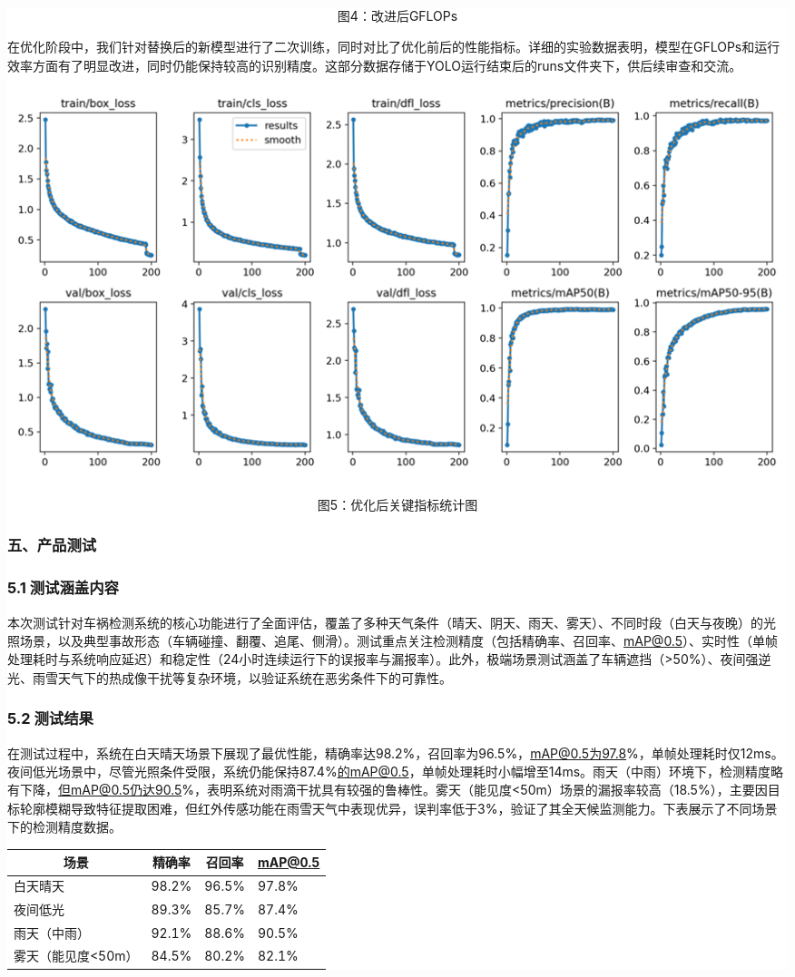 <p style="text-align: center;">图4：改进后GFLOPs</p>

在优化阶段中，我们针对替换后的新模型进行了二次训练，同时对比了优化前后的性能指标。详细的实验数据表明，模型在GFLOPs和运行效率方面有了明显改进，同时仍能保持较高的识别精度。这部分数据存储于YOLO运行结束后的runs文件夹下，供后续审查和交流。

![image-20250513172128092](assets/1_目标检测/image-20250513172128092.png)

<p style="text-align: center;">图5：优化后关键指标统计图</p>											

### **五、产品测试**

### 5.1 测试涵盖内容

本次测试针对车祸检测系统的核心功能进行了全面评估，覆盖了多种天气条件（晴天、阴天、雨天、雾天）、不同时段（白天与夜晚）的光照场景，以及典型事故形态（车辆碰撞、翻覆、追尾、侧滑）。测试重点关注检测精度（包括精确率、召回率、mAP@0.5）、实时性（单帧处理耗时与系统响应延迟）和稳定性（24小时连续运行下的误报率与漏报率）。此外，极端场景测试涵盖了车辆遮挡（>50%）、夜间强逆光、雨雪天气下的热成像干扰等复杂环境，以验证系统在恶劣条件下的可靠性。

### 5.2 测试结果

在测试过程中，系统在白天晴天场景下展现了最优性能，精确率达98.2%，召回率为96.5%，mAP@0.5为97.8%，单帧处理耗时仅12ms。夜间低光场景中，尽管光照条件受限，系统仍能保持87.4%的mAP@0.5，单帧处理耗时小幅增至14ms。雨天（中雨）环境下，检测精度略有下降，但mAP@0.5仍达90.5%，表明系统对雨滴干扰具有较强的鲁棒性。雾天（能见度<50m）场景的漏报率较高（18.5%），主要因目标轮廓模糊导致特征提取困难，但红外传感功能在雨雪天气中表现优异，误判率低于3%，验证了其全天候监测能力。下表展示了不同场景下的检测精度数据。

| 场景               | 精确率 | 召回率 | mAP@0.5 |
| ------------------ | ------ | ------ | ------- |
| 白天晴天           | 98.2%  | 96.5%  | 97.8%   |
| 夜间低光           | 89.3%  | 85.7%  | 87.4%   |
| 雨天（中雨）       | 92.1%  | 88.6%  | 90.5%   |
| 雾天（能见度<50m） | 84.5%  | 80.2%  | 82.1%   |
